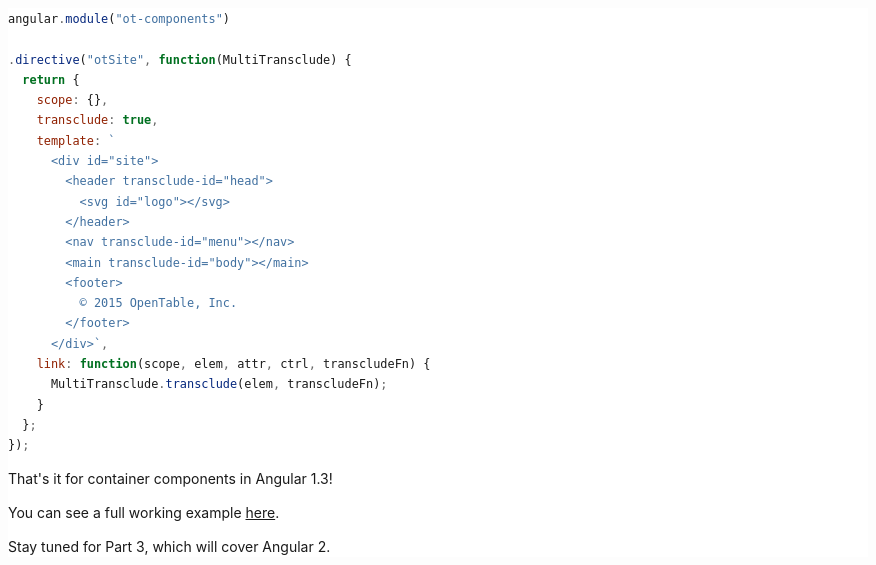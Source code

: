 ```javascript
angular.module("ot-components")

.directive("otSite", function(MultiTransclude) {
  return {
    scope: {},
    transclude: true,
    template: `
      <div id="site">													
        <header transclude-id="head">	
          <svg id="logo"></svg>
        </header>					
        <nav transclude-id="menu"></nav> 								
        <main transclude-id="body"></main>								
        <footer>					
          © 2015 OpenTable, Inc.
        </footer>				
      </div>`,	
    link: function(scope, elem, attr, ctrl, transcludeFn) {
      MultiTransclude.transclude(elem, transcludeFn);
    }
  };
});
```




That's it for container components in Angular 1.3!  

You can see a full working example [here](http://codepen.io/kara/pen/JoVMor?editors=101).

Stay tuned for Part 3, which will cover Angular 2.
